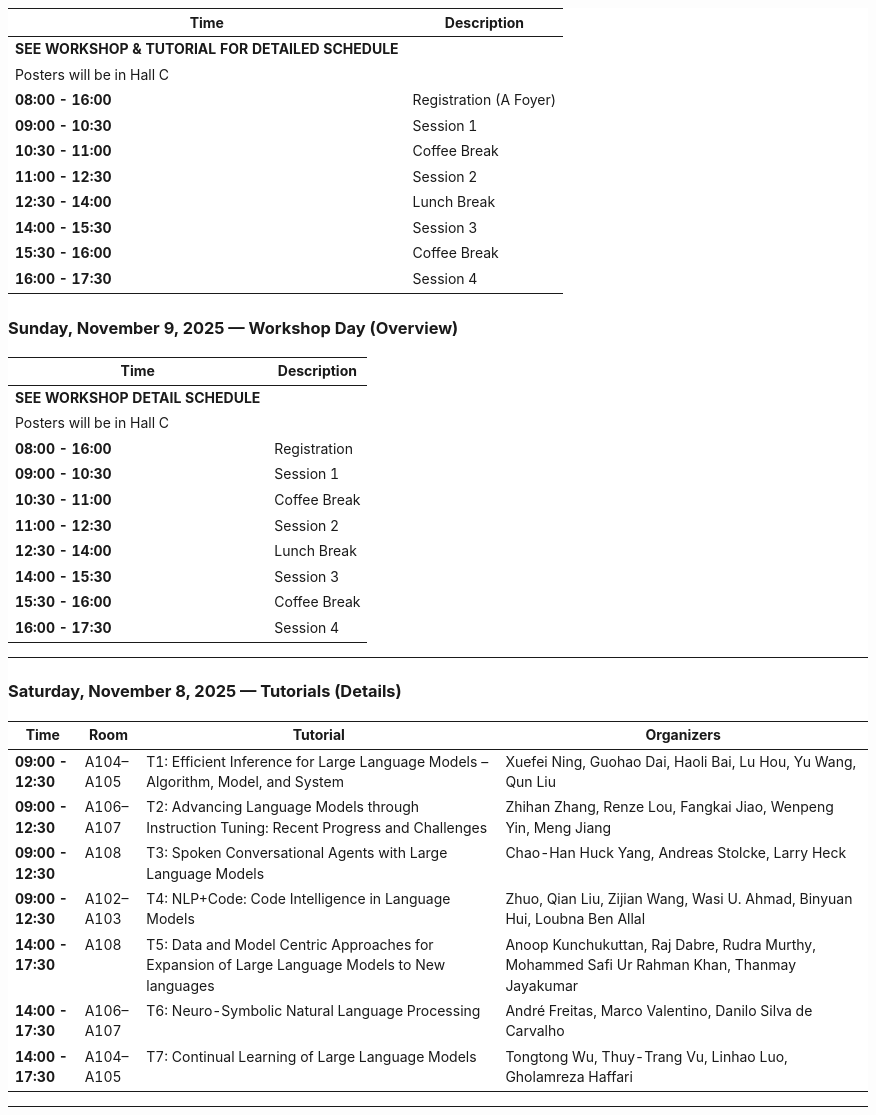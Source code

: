 | Time | Description |
| --- | --- |
| **SEE WORKSHOP & TUTORIAL FOR DETAILED SCHEDULE** |  |
| Posters will be in Hall C |  |
| **08:00 - 16:00** | Registration (A Foyer) |
| **09:00 - 10:30** | Session 1 |
| **10:30 - 11:00** | Coffee Break |
| **11:00 - 12:30** | Session 2 |
| **12:30 - 14:00** | Lunch Break |
| **14:00 - 15:30** | Session 3 |
| **15:30 - 16:00** | Coffee Break |
| **16:00 - 17:30** | Session 4 |

### Sunday, November 9, 2025 — Workshop Day (Overview)

| Time | Description |
| --- | --- |
| **SEE WORKSHOP DETAIL SCHEDULE** |  |
| Posters will be in Hall C |  |
| **08:00 - 16:00** | Registration |
| **09:00 - 10:30** | Session 1 |
| **10:30 - 11:00** | Coffee Break |
| **11:00 - 12:30** | Session 2 |
| **12:30 - 14:00** | Lunch Break |
| **14:00 - 15:30** | Session 3 |
| **15:30 - 16:00** | Coffee Break |
| **16:00 - 17:30** | Session 4 |

---

### Saturday, November 8, 2025 — Tutorials (Details)

| Time | Room | Tutorial | Organizers |
| --- | --- | --- | --- |
| **09:00 - 12:30** | A104–A105 | T1: Efficient Inference for Large Language Models – Algorithm, Model, and System | Xuefei Ning, Guohao Dai, Haoli Bai, Lu Hou, Yu Wang, Qun Liu |
| **09:00 - 12:30** | A106–A107 | T2: Advancing Language Models through Instruction Tuning: Recent Progress and Challenges | Zhihan Zhang, Renze Lou, Fangkai Jiao, Wenpeng Yin, Meng Jiang |
| **09:00 - 12:30** | A108 | T3: Spoken Conversational Agents with Large Language Models | Chao-Han Huck Yang, Andreas Stolcke, Larry Heck |
| **09:00 - 12:30** | A102–A103 | T4: NLP+Code: Code Intelligence in Language Models | Zhuo, Qian Liu, Zijian Wang, Wasi U. Ahmad, Binyuan Hui, Loubna Ben Allal |
| **14:00 - 17:30** | A108 | T5: Data and Model Centric Approaches for Expansion of Large Language Models to New languages | Anoop Kunchukuttan, Raj Dabre, Rudra Murthy, Mohammed Safi Ur Rahman Khan, Thanmay Jayakumar |
| **14:00 - 17:30** | A106–A107 | T6: Neuro-Symbolic Natural Language Processing | André Freitas, Marco Valentino, Danilo Silva de Carvalho |
| **14:00 - 17:30** | A104–A105 | T7: Continual Learning of Large Language Models | Tongtong Wu, Thuy-Trang Vu, Linhao Luo, Gholamreza Haffari |

---